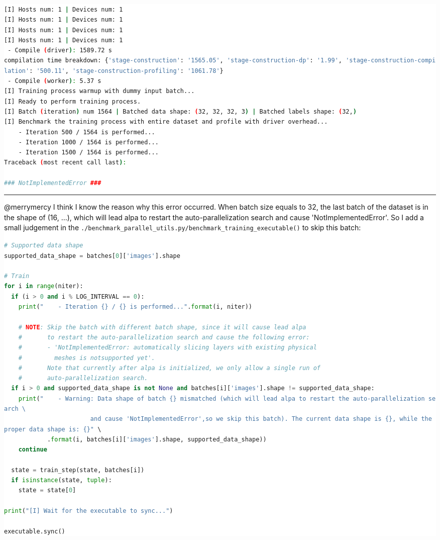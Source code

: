 ```bash
[I] Hosts num: 1 | Devices num: 1
[I] Hosts num: 1 | Devices num: 1
[I] Hosts num: 1 | Devices num: 1
[I] Hosts num: 1 | Devices num: 1
 - Compile (driver): 1589.72 s
compilation time breakdown: {'stage-construction': '1565.05', 'stage-construction-dp': '1.99', 'stage-construction-compilation': '500.11', 'stage-construction-profiling': '1061.78'}
 - Compile (worker): 5.37 s
[I] Training process warmup with dummy input batch...
[I] Ready to perform training process.
[I] Batch (iteration) num 1564 | Batched data shape: (32, 32, 32, 3) | Batched labels shape: (32,)
[I] Benchmark the training process with entire dataset and profile with driver overhead...
    - Iteration 500 / 1564 is performed...
    - Iteration 1000 / 1564 is performed...
    - Iteration 1500 / 1564 is performed...
Traceback (most recent call last):

### NotImplementedError ###
```

------



@merrymercy I think I know the reason why this error occurred. When batch size equals to 32, the last batch of the dataset is in the shape of (16, ...), which will lead alpa to restart the auto-parallelization search and cause 'NotImplementedError'. So I add a small judgement in the `./benchmark_parallel_utils.py/benchmark_training_executable()` to skip this batch:

```python
# Supported data shape
supported_data_shape = batches[0]['images'].shape

# Train 
for i in range(niter):
  if (i > 0 and i % LOG_INTERVAL == 0):
    print("    - Iteration {} / {} is performed...".format(i, niter))
    
    # NOTE: Skip the batch with different batch shape, since it will cause lead alpa
    #       to restart the auto-parallelization search and cause the following error:
    #       - 'NotImplementedError: automatically slicing layers with existing physical 
    #         meshes is notsupported yet'.
    #       Note that currently after alpa is initialized, we only allow a single run of 
    #       auto-parallelization search.
  if i > 0 and supported_data_shape is not None and batches[i]['images'].shape != supported_data_shape:
    print("    - Warning: Data shape of batch {} mismatched (which will lead alpa to restart the auto-parallelization search \
                        and cause 'NotImplementedError',so we skip this batch). The current data shape is {}, while the proper data shape is: {}" \
            .format(i, batches[i]['images'].shape, supported_data_shape))
    continue

  state = train_step(state, batches[i])
  if isinstance(state, tuple):
    state = state[0]

print("[I] Wait for the executable to sync...")

executable.sync()
```
